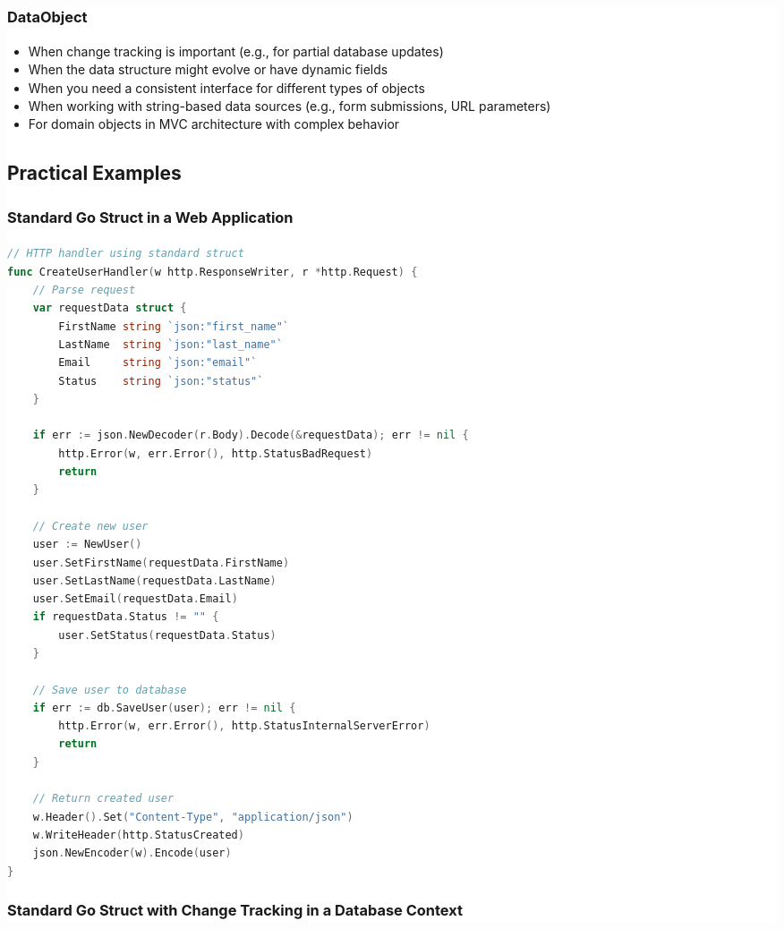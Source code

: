 ### DataObject

- When change tracking is important (e.g., for partial database updates)
- When the data structure might evolve or have dynamic fields
- When you need a consistent interface for different types of objects
- When working with string-based data sources (e.g., form submissions, URL parameters)
- For domain objects in MVC architecture with complex behavior

## Practical Examples

### Standard Go Struct in a Web Application

```go
// HTTP handler using standard struct
func CreateUserHandler(w http.ResponseWriter, r *http.Request) {
    // Parse request
    var requestData struct {
        FirstName string `json:"first_name"`
        LastName  string `json:"last_name"`
        Email     string `json:"email"`
        Status    string `json:"status"`
    }
    
    if err := json.NewDecoder(r.Body).Decode(&requestData); err != nil {
        http.Error(w, err.Error(), http.StatusBadRequest)
        return
    }
    
    // Create new user
    user := NewUser()
    user.SetFirstName(requestData.FirstName)
    user.SetLastName(requestData.LastName)
    user.SetEmail(requestData.Email)
    if requestData.Status != "" {
        user.SetStatus(requestData.Status)
    }
    
    // Save user to database
    if err := db.SaveUser(user); err != nil {
        http.Error(w, err.Error(), http.StatusInternalServerError)
        return
    }
    
    // Return created user
    w.Header().Set("Content-Type", "application/json")
    w.WriteHeader(http.StatusCreated)
    json.NewEncoder(w).Encode(user)
}
```

### Standard Go Struct with Change Tracking in a Database Context
